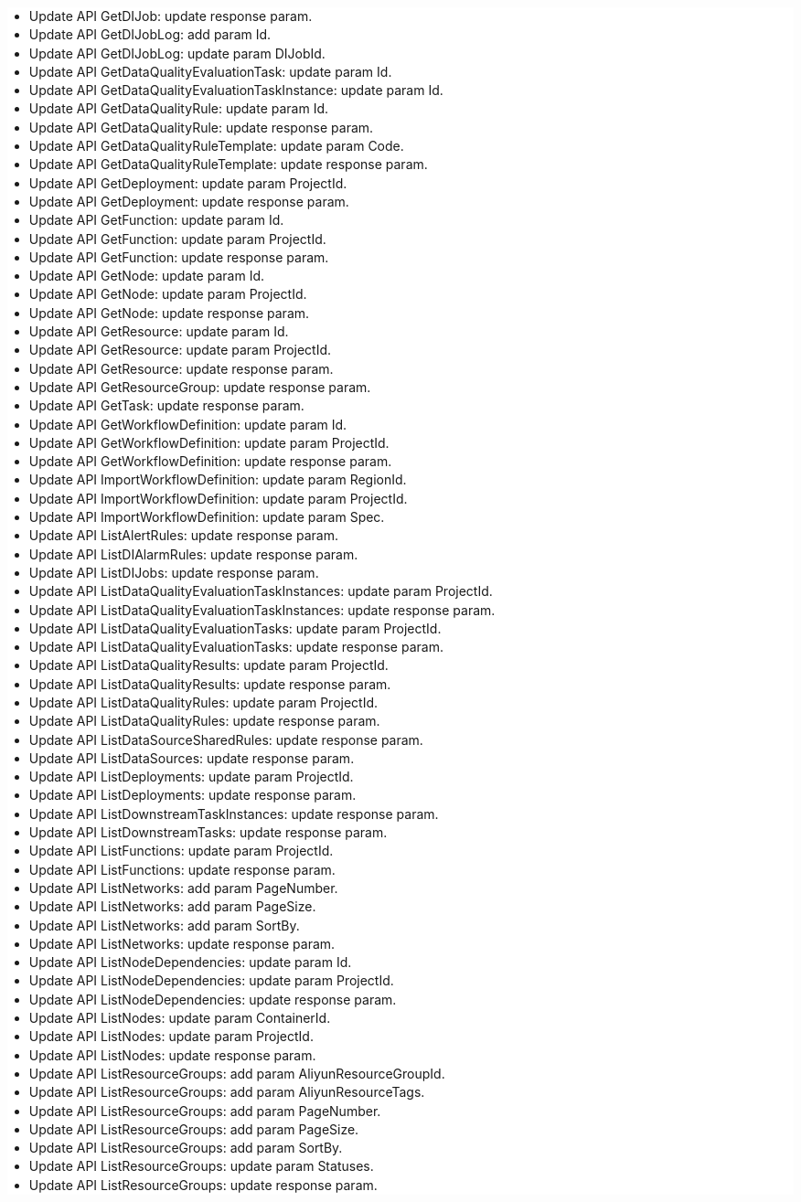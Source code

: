 - Update API GetDIJob: update response param.
- Update API GetDIJobLog: add param Id.
- Update API GetDIJobLog: update param DIJobId.
- Update API GetDataQualityEvaluationTask: update param Id.
- Update API GetDataQualityEvaluationTaskInstance: update param Id.
- Update API GetDataQualityRule: update param Id.
- Update API GetDataQualityRule: update response param.
- Update API GetDataQualityRuleTemplate: update param Code.
- Update API GetDataQualityRuleTemplate: update response param.
- Update API GetDeployment: update param ProjectId.
- Update API GetDeployment: update response param.
- Update API GetFunction: update param Id.
- Update API GetFunction: update param ProjectId.
- Update API GetFunction: update response param.
- Update API GetNode: update param Id.
- Update API GetNode: update param ProjectId.
- Update API GetNode: update response param.
- Update API GetResource: update param Id.
- Update API GetResource: update param ProjectId.
- Update API GetResource: update response param.
- Update API GetResourceGroup: update response param.
- Update API GetTask: update response param.
- Update API GetWorkflowDefinition: update param Id.
- Update API GetWorkflowDefinition: update param ProjectId.
- Update API GetWorkflowDefinition: update response param.
- Update API ImportWorkflowDefinition: update param RegionId.
- Update API ImportWorkflowDefinition: update param ProjectId.
- Update API ImportWorkflowDefinition: update param Spec.
- Update API ListAlertRules: update response param.
- Update API ListDIAlarmRules: update response param.
- Update API ListDIJobs: update response param.
- Update API ListDataQualityEvaluationTaskInstances: update param ProjectId.
- Update API ListDataQualityEvaluationTaskInstances: update response param.
- Update API ListDataQualityEvaluationTasks: update param ProjectId.
- Update API ListDataQualityEvaluationTasks: update response param.
- Update API ListDataQualityResults: update param ProjectId.
- Update API ListDataQualityResults: update response param.
- Update API ListDataQualityRules: update param ProjectId.
- Update API ListDataQualityRules: update response param.
- Update API ListDataSourceSharedRules: update response param.
- Update API ListDataSources: update response param.
- Update API ListDeployments: update param ProjectId.
- Update API ListDeployments: update response param.
- Update API ListDownstreamTaskInstances: update response param.
- Update API ListDownstreamTasks: update response param.
- Update API ListFunctions: update param ProjectId.
- Update API ListFunctions: update response param.
- Update API ListNetworks: add param PageNumber.
- Update API ListNetworks: add param PageSize.
- Update API ListNetworks: add param SortBy.
- Update API ListNetworks: update response param.
- Update API ListNodeDependencies: update param Id.
- Update API ListNodeDependencies: update param ProjectId.
- Update API ListNodeDependencies: update response param.
- Update API ListNodes: update param ContainerId.
- Update API ListNodes: update param ProjectId.
- Update API ListNodes: update response param.
- Update API ListResourceGroups: add param AliyunResourceGroupId.
- Update API ListResourceGroups: add param AliyunResourceTags.
- Update API ListResourceGroups: add param PageNumber.
- Update API ListResourceGroups: add param PageSize.
- Update API ListResourceGroups: add param SortBy.
- Update API ListResourceGroups: update param Statuses.
- Update API ListResourceGroups: update response param.